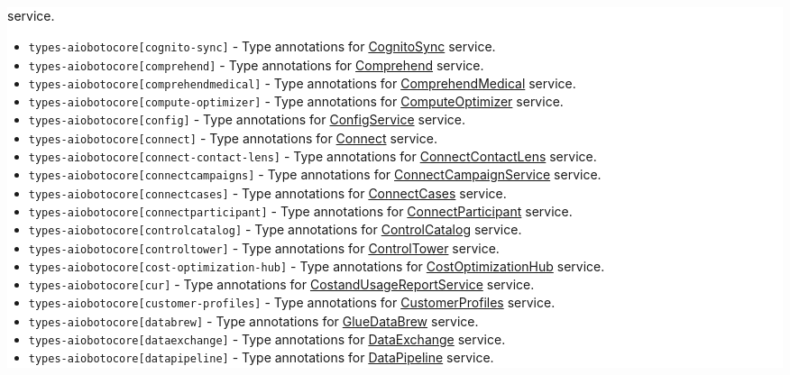   service.
- `types-aiobotocore[cognito-sync]` - Type annotations for
  [CognitoSync](https://youtype.github.io/types_aiobotocore_docs/types_aiobotocore_cognito_sync/)
  service.
- `types-aiobotocore[comprehend]` - Type annotations for
  [Comprehend](https://youtype.github.io/types_aiobotocore_docs/types_aiobotocore_comprehend/)
  service.
- `types-aiobotocore[comprehendmedical]` - Type annotations for
  [ComprehendMedical](https://youtype.github.io/types_aiobotocore_docs/types_aiobotocore_comprehendmedical/)
  service.
- `types-aiobotocore[compute-optimizer]` - Type annotations for
  [ComputeOptimizer](https://youtype.github.io/types_aiobotocore_docs/types_aiobotocore_compute_optimizer/)
  service.
- `types-aiobotocore[config]` - Type annotations for
  [ConfigService](https://youtype.github.io/types_aiobotocore_docs/types_aiobotocore_config/)
  service.
- `types-aiobotocore[connect]` - Type annotations for
  [Connect](https://youtype.github.io/types_aiobotocore_docs/types_aiobotocore_connect/)
  service.
- `types-aiobotocore[connect-contact-lens]` - Type annotations for
  [ConnectContactLens](https://youtype.github.io/types_aiobotocore_docs/types_aiobotocore_connect_contact_lens/)
  service.
- `types-aiobotocore[connectcampaigns]` - Type annotations for
  [ConnectCampaignService](https://youtype.github.io/types_aiobotocore_docs/types_aiobotocore_connectcampaigns/)
  service.
- `types-aiobotocore[connectcases]` - Type annotations for
  [ConnectCases](https://youtype.github.io/types_aiobotocore_docs/types_aiobotocore_connectcases/)
  service.
- `types-aiobotocore[connectparticipant]` - Type annotations for
  [ConnectParticipant](https://youtype.github.io/types_aiobotocore_docs/types_aiobotocore_connectparticipant/)
  service.
- `types-aiobotocore[controlcatalog]` - Type annotations for
  [ControlCatalog](https://youtype.github.io/types_aiobotocore_docs/types_aiobotocore_controlcatalog/)
  service.
- `types-aiobotocore[controltower]` - Type annotations for
  [ControlTower](https://youtype.github.io/types_aiobotocore_docs/types_aiobotocore_controltower/)
  service.
- `types-aiobotocore[cost-optimization-hub]` - Type annotations for
  [CostOptimizationHub](https://youtype.github.io/types_aiobotocore_docs/types_aiobotocore_cost_optimization_hub/)
  service.
- `types-aiobotocore[cur]` - Type annotations for
  [CostandUsageReportService](https://youtype.github.io/types_aiobotocore_docs/types_aiobotocore_cur/)
  service.
- `types-aiobotocore[customer-profiles]` - Type annotations for
  [CustomerProfiles](https://youtype.github.io/types_aiobotocore_docs/types_aiobotocore_customer_profiles/)
  service.
- `types-aiobotocore[databrew]` - Type annotations for
  [GlueDataBrew](https://youtype.github.io/types_aiobotocore_docs/types_aiobotocore_databrew/)
  service.
- `types-aiobotocore[dataexchange]` - Type annotations for
  [DataExchange](https://youtype.github.io/types_aiobotocore_docs/types_aiobotocore_dataexchange/)
  service.
- `types-aiobotocore[datapipeline]` - Type annotations for
  [DataPipeline](https://youtype.github.io/types_aiobotocore_docs/types_aiobotocore_datapipeline/)
  service.